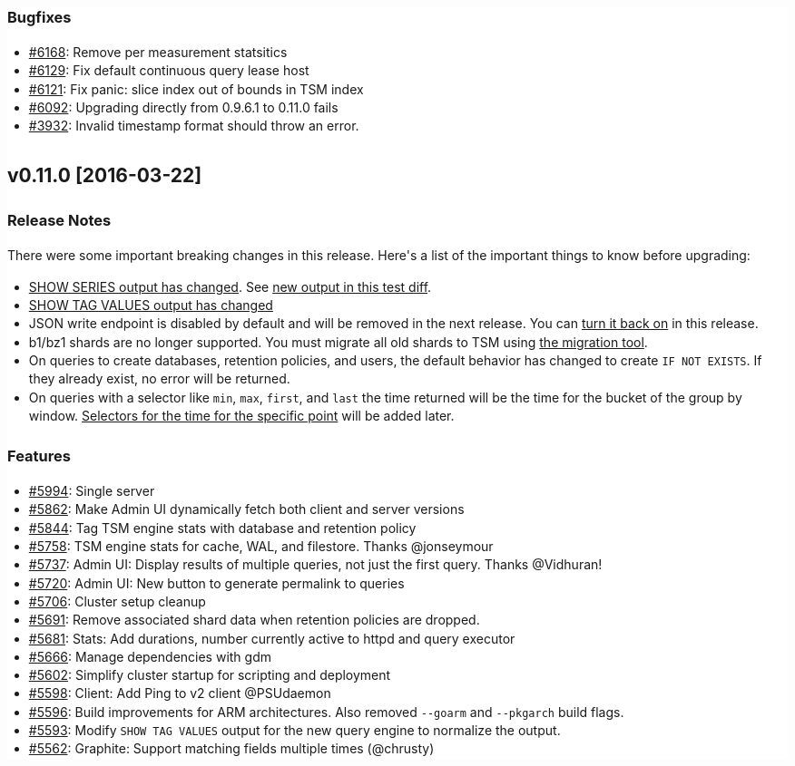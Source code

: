 ### Bugfixes

- [#6168](https://github.com/influxdata/influxdb/pull/6168): Remove per measurement statsitics
- [#6129](https://github.com/influxdata/influxdb/pull/6129): Fix default continuous query lease host
- [#6121](https://github.com/influxdata/influxdb/issues/6121): Fix panic: slice index out of bounds in TSM index
- [#6092](https://github.com/influxdata/influxdb/issues/6092): Upgrading directly from 0.9.6.1 to 0.11.0 fails
- [#3932](https://github.com/influxdata/influxdb/issues/3932): Invalid timestamp format should throw an error.

## v0.11.0 [2016-03-22]

### Release Notes

There were some important breaking changes in this release. Here's a list of the important things to know before upgrading:

* [SHOW SERIES output has changed](https://github.com/influxdata/influxdb/pull/5937). See [new output in this test diff](https://github.com/influxdata/influxdb/pull/5937/files#diff-0cb24c2b7420b4db507ee3496c371845L263).
* [SHOW TAG VALUES output has changed](https://github.com/influxdata/influxdb/pull/5853)
* JSON write endpoint is disabled by default and will be removed in the next release. You can [turn it back on](https://github.com/influxdata/influxdb/pull/5512) in this release.
* b1/bz1 shards are no longer supported. You must migrate all old shards to TSM using [the migration tool](https://github.com/influxdata/influxdb/blob/master/cmd/influx_tsm/README.md).
* On queries to create databases, retention policies, and users, the default behavior has changed to create `IF NOT EXISTS`. If they already exist, no error will be returned.
* On queries with a selector like `min`, `max`, `first`, and `last` the time returned will be the time for the bucket of the group by window. [Selectors for the time for the specific point](https://github.com/influxdata/influxdb/issues/5926) will be added later.

### Features

- [#5994](https://github.com/influxdata/influxdb/issues/5994): Single server
- [#5862](https://github.com/influxdata/influxdb/pull/5862): Make Admin UI dynamically fetch both client and server versions
- [#5844](https://github.com/influxdata/influxdb/pull/5844): Tag TSM engine stats with database and retention policy
- [#5758](https://github.com/influxdata/influxdb/pull/5758): TSM engine stats for cache, WAL, and filestore. Thanks @jonseymour
- [#5737](https://github.com/influxdata/influxdb/pull/5737): Admin UI: Display results of multiple queries, not just the first query. Thanks @Vidhuran!
- [#5720](https://github.com/influxdata/influxdb/pull/5720): Admin UI: New button to generate permalink to queries
- [#5706](https://github.com/influxdata/influxdb/pull/5706): Cluster setup cleanup
- [#5691](https://github.com/influxdata/influxdb/pull/5691): Remove associated shard data when retention policies are dropped.
- [#5681](https://github.com/influxdata/influxdb/pull/5681): Stats: Add durations, number currently active to httpd and query executor
- [#5666](https://github.com/influxdata/influxdb/pull/5666): Manage dependencies with gdm
- [#5602](https://github.com/influxdata/influxdb/pull/5602): Simplify cluster startup for scripting and deployment
- [#5598](https://github.com/influxdata/influxdb/pull/5598): Client: Add Ping to v2 client @PSUdaemon
- [#5596](https://github.com/influxdata/influxdb/pull/5596): Build improvements for ARM architectures. Also removed `--goarm` and `--pkgarch` build flags.
- [#5593](https://github.com/influxdata/influxdb/issues/5593): Modify `SHOW TAG VALUES` output for the new query engine to normalize the output.
- [#5562](https://github.com/influxdata/influxdb/pull/5562): Graphite: Support matching fields multiple times (@chrusty)